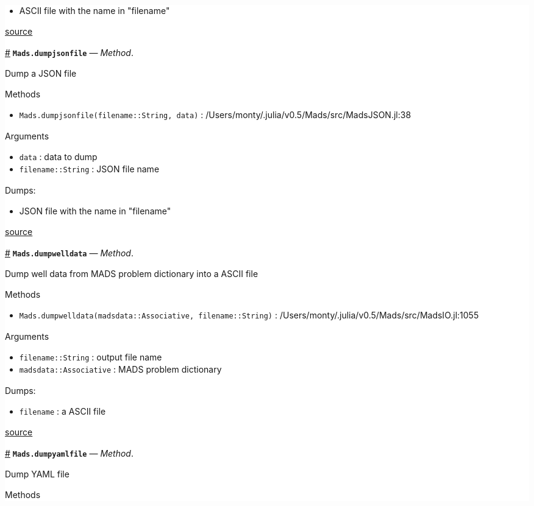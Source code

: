   * ASCII file with the name in "filename"


<a target='_blank' href='https://github.com/madsjulia/Mads.jl/tree/ac302ce7ecae7216fc6a48f001689f22ca2a7fe5/src/MadsASCII.jl#L18-L26' class='documenter-source'>source</a><br>

<a id='Mads.dumpjsonfile-Tuple{String,Any}' href='#Mads.dumpjsonfile-Tuple{String,Any}'>#</a>
**`Mads.dumpjsonfile`** &mdash; *Method*.



Dump a JSON file

Methods

  * `Mads.dumpjsonfile(filename::String, data)` : /Users/monty/.julia/v0.5/Mads/src/MadsJSON.jl:38

Arguments

  * `data` : data to dump
  * `filename::String` : JSON file name

Dumps:

  * JSON file with the name in "filename"


<a target='_blank' href='https://github.com/madsjulia/Mads.jl/tree/ac302ce7ecae7216fc6a48f001689f22ca2a7fe5/src/MadsJSON.jl#L26-L34' class='documenter-source'>source</a><br>

<a id='Mads.dumpwelldata-Tuple{Associative,String}' href='#Mads.dumpwelldata-Tuple{Associative,String}'>#</a>
**`Mads.dumpwelldata`** &mdash; *Method*.



Dump well data from MADS problem dictionary into a ASCII file

Methods

  * `Mads.dumpwelldata(madsdata::Associative, filename::String)` : /Users/monty/.julia/v0.5/Mads/src/MadsIO.jl:1055

Arguments

  * `filename::String` : output file name
  * `madsdata::Associative` : MADS problem dictionary

Dumps:

  * `filename` : a ASCII file


<a target='_blank' href='https://github.com/madsjulia/Mads.jl/tree/ac302ce7ecae7216fc6a48f001689f22ca2a7fe5/src/MadsIO.jl#L1043-L1051' class='documenter-source'>source</a><br>

<a id='Mads.dumpyamlfile-Tuple{String,Any}' href='#Mads.dumpyamlfile-Tuple{String,Any}'>#</a>
**`Mads.dumpyamlfile`** &mdash; *Method*.



Dump YAML file

Methods
